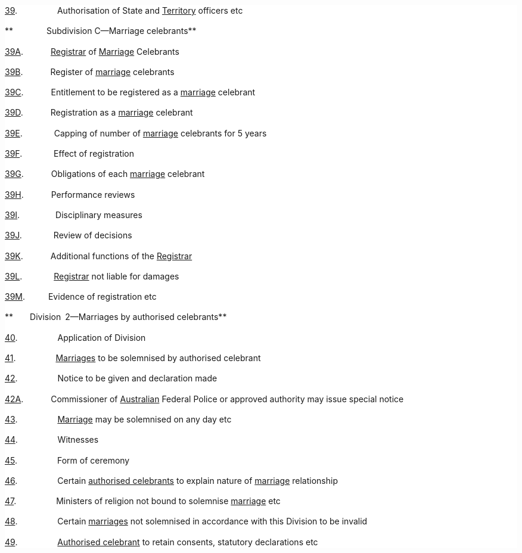 [39](#39).          Authorisation of State and [Territory](#territori) officers
etc 

**        Subdivision C—Marriage celebrants**

[39A](#39A).       [Registrar](#registrar) of [Marriage](#marriag) Celebrants

[39B](#39B).       Register of [marriage](#marriag) celebrants

[39C](#39C).       Entitlement to be registered as a [marriage](#marriag)
celebrant

[39D](#39D).       Registration as a [marriage](#marriag) celebrant

[39E](#39E).        Capping of number of [marriage](#marriag) celebrants for 5
years

[39F](#39F).        Effect of registration

[39G](#39G).       Obligations of each [marriage](#marriag) celebrant

[39H](#39H).       Performance reviews

[39I](#39I).         Disciplinary measures

[39J](#39J).        Review of decisions

[39K](#39K).       Additional functions of the [Registrar](#registrar)

[39L](#39L).        [Registrar](#registrar) not liable for damages

[39M](#39M).      Evidence of registration etc 

**    Division 2—Marriages by authorised celebrants**

[40](#40).          Application of Division

[41](#41).          [Marriages](#marriag) to be solemnised by authorised
celebrant

[42](#42).          Notice to be given and declaration made

[42A](#42A).       Commissioner of [Australian](#australia) Federal Police or
approved authority may issue special notice

[43](#43).          [Marriage](#marriag) may be solemnised on any day etc 

[44](#44).          Witnesses

[45](#45).          Form of ceremony

[46](#46).          Certain [authorised celebrants](#authorised-celebr) to explain nature
of [marriage](#marriag) relationship

[47](#47).          Ministers of religion not bound to solemnise
[marriage](#marriag) etc 

[48](#48).          Certain [marriages](#marriag) not solemnised in accordance
with this Division to be invalid

[49](#49).          [Authorised celebrant](#authorised-celebr) to retain consents,
statutory declarations etc 
